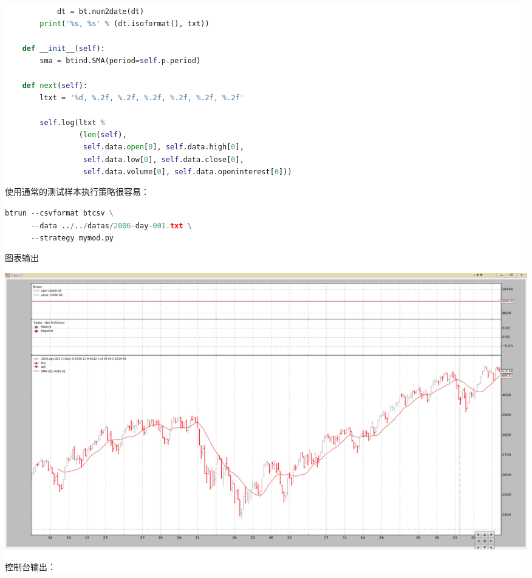 ```py
            dt = bt.num2date(dt)
        print('%s, %s' % (dt.isoformat(), txt))

    def __init__(self):
        sma = btind.SMA(period=self.p.period)

    def next(self):
        ltxt = '%d, %.2f, %.2f, %.2f, %.2f, %.2f, %.2f'

        self.log(ltxt %
                 (len(self),
                  self.data.open[0], self.data.high[0],
                  self.data.low[0], self.data.close[0],
                  self.data.volume[0], self.data.openinterest[0]))
```

使用通常的测试样本执行策略很容易：

```py
btrun --csvformat btcsv \
      --data ../../datas/2006-day-001.txt \
      --strategy mymod.py
```

图表输出

![image](img/a524490035d20f2863d012beb92780a8.png)

控制台输出：
